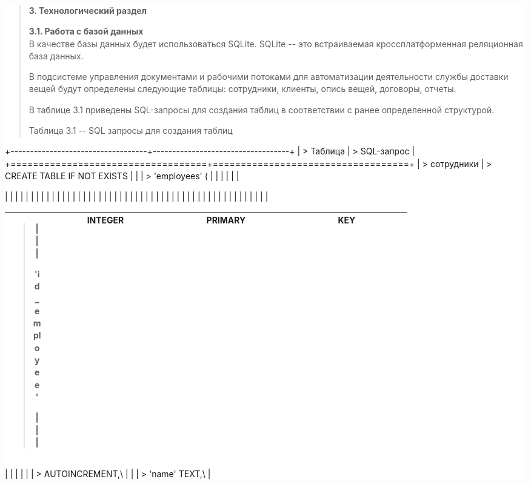 > **3. Технологический раздел**
>
> **3.1. Работа с базой данных**\
> В качестве базы данных будет использоваться SQLite. SQLite -- это
> встраиваемая кроссплатформенная реляционная база данных.
>
> В подсистеме управления документами и рабочими потоками для
> автоматизации деятельности службы доставки вещей будут определены
> следующие таблицы: сотрудники, клиенты, опись вещей, договоры, отчеты.
>
> В таблице 3.1 приведены SQL-запросы для создания таблиц в соответствии
> с ранее определенной структурой.
>
> Таблица 3.1 -- SQL запросы для создания таблиц

+-----------------------------------+-----------------------------------+
| > Таблица                         | > SQL-запрос                      |
+===================================+===================================+
| > сотрудники                      | > CREATE TABLE IF NOT EXISTS      |
|                                   | > \'employees\' (                 |
|                                   |                                   |
|                                   | <table>                           |
|                                   | <colgroup>                        |
|                                   | <col style="width: 25%" />        |
|                                   | <col style="width: 25%" />        |
|                                   | <col style="width: 25%" />        |
|                                   | <col style="width: 25%" />        |
|                                   | </colgroup>                       |
|                                   | <thead>                           |
|                                   | <tr class="header">               |
|                                   | <th><blockquote>                  |
|                                   | <p>'id_employee'</p>              |
|                                   | </blockquote></th>                |
|                                   | <th>INTEGER</th>                  |
|                                   | <th>PRIMARY</th>                  |
|                                   | <th>KEY</th>                      |
|                                   | </tr>                             |
|                                   | </thead>                          |
|                                   | <tbody>                           |
|                                   | </tbody>                          |
|                                   | </table>                          |
|                                   |                                   |
|                                   | > AUTOINCREMENT,\                 |
|                                   | > \'name\' TEXT,\                 |